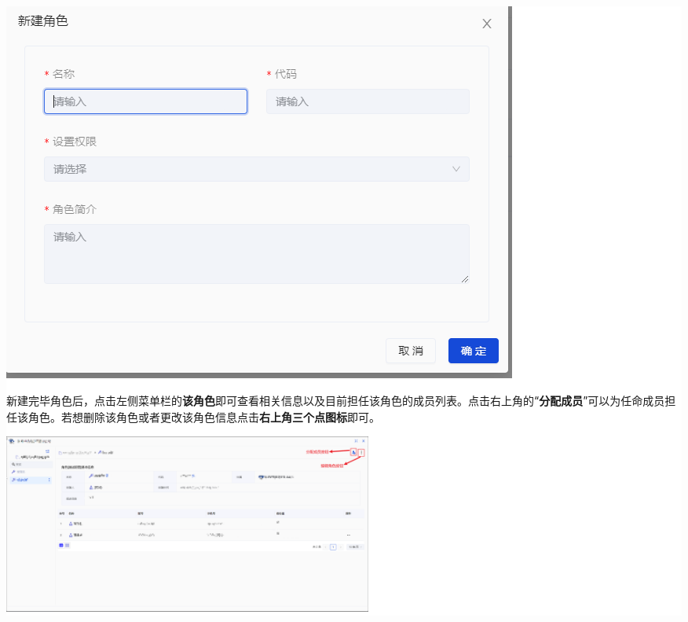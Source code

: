 <img src="./image/角色设置3.png" style="zoom: 100%;">

新建完毕角色后，点击左侧菜单栏的**该角色**即可查看相关信息以及目前担任该角色的成员列表。点击右上角的“**分配成员**”可以为任命成员担任该角色。若想删除该角色或者更改该角色信息点击**右上角三个点图标**即可。

<img src="./image/角色设置4.png" style="zoom: 45%;">
